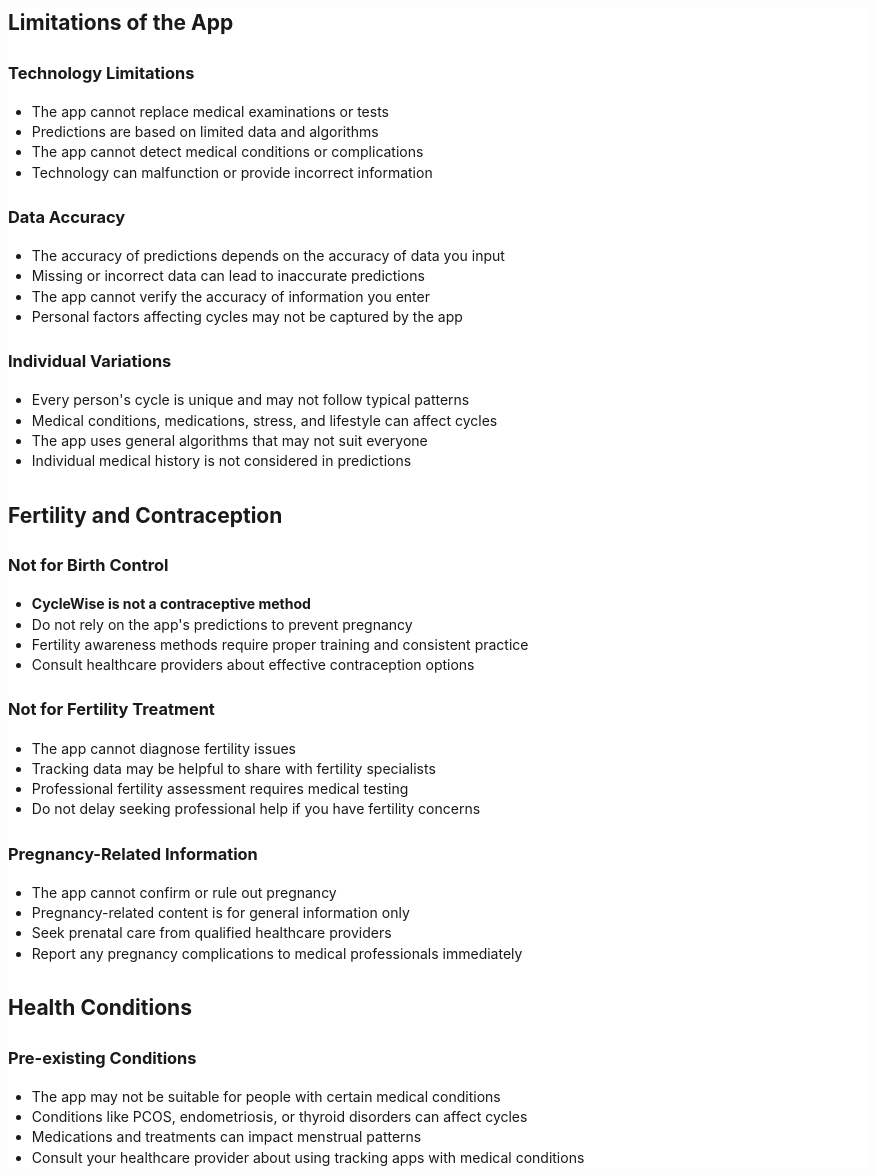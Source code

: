 ## Limitations of the App

### Technology Limitations
- The app cannot replace medical examinations or tests
- Predictions are based on limited data and algorithms
- The app cannot detect medical conditions or complications
- Technology can malfunction or provide incorrect information

### Data Accuracy
- The accuracy of predictions depends on the accuracy of data you input
- Missing or incorrect data can lead to inaccurate predictions
- The app cannot verify the accuracy of information you enter
- Personal factors affecting cycles may not be captured by the app

### Individual Variations
- Every person's cycle is unique and may not follow typical patterns
- Medical conditions, medications, stress, and lifestyle can affect cycles
- The app uses general algorithms that may not suit everyone
- Individual medical history is not considered in predictions

## Fertility and Contraception

### Not for Birth Control
- **CycleWise is not a contraceptive method**
- Do not rely on the app's predictions to prevent pregnancy
- Fertility awareness methods require proper training and consistent practice
- Consult healthcare providers about effective contraception options

### Not for Fertility Treatment
- The app cannot diagnose fertility issues
- Tracking data may be helpful to share with fertility specialists
- Professional fertility assessment requires medical testing
- Do not delay seeking professional help if you have fertility concerns

### Pregnancy-Related Information
- The app cannot confirm or rule out pregnancy
- Pregnancy-related content is for general information only
- Seek prenatal care from qualified healthcare providers
- Report any pregnancy complications to medical professionals immediately

## Health Conditions

### Pre-existing Conditions
- The app may not be suitable for people with certain medical conditions
- Conditions like PCOS, endometriosis, or thyroid disorders can affect cycles
- Medications and treatments can impact menstrual patterns
- Consult your healthcare provider about using tracking apps with medical conditions
